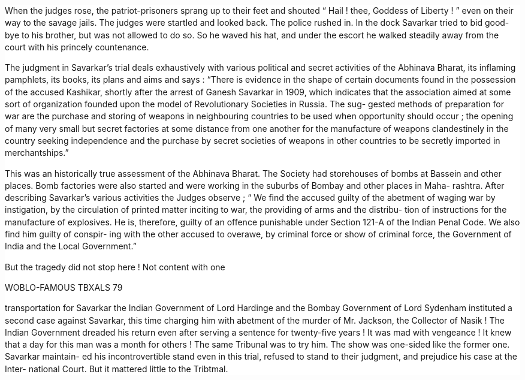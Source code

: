 When the judges rose, the patriot-prisoners sprang up to
their feet and shouted “ Hail ! thee, Goddess of Liberty ! ”
even on their way to the savage jails. The judges were
startled and looked back. The police rushed in. In the dock
Savarkar tried to bid good-bye to his brother, but was not
allowed to do so. So he waved his hat, and under the escort
he walked steadily away from the court with his princely
countenance.

The judgment in Savarkar’s trial deals exhaustively with
various political and secret activities of the Abhinava Bharat,
its inflaming pamphlets, its books, its plans and aims and says :
“There is evidence in the shape of certain documents found
in the possession of the accused Kashikar, shortly after the
arrest of Ganesh Savarkar in 1909, which indicates that the
association aimed at some sort of organization founded upon
the model of Revolutionary Societies in Russia. The sug-
gested methods of preparation for war are the purchase and
storing of weapons in neighbouring countries to be used when
opportunity should occur ; the opening of many very small
but secret factories at some distance from one another for the
manufacture of weapons clandestinely in the country seeking
independence and the purchase by secret societies of weapons
in other countries to be secretly imported in merchantships.”

This was an historically true assessment of the Abhinava
Bharat. The Society had storehouses of bombs at Bassein
and other places. Bomb factories were also started and were
working in the suburbs of Bombay and other places in Maha-
rashtra. After describing Savarkar’s various activities the
Judges observe ; “ We find the accused guilty of the abetment
of waging war by instigation, by the circulation of printed
matter inciting to war, the providing of arms and the distribu-
tion of instructions for the manufacture of explosives. He is,
therefore, guilty of an offence punishable under Section 121-A
of the Indian Penal Code. We also find him guilty of conspir-
ing with the other accused to overawe, by criminal force or
show of criminal force, the Government of India and the Local
Government.”

But the tragedy did not stop here ! Not content with one



WOBLO-FAMOUS TBXALS 79

transportation for Savarkar the Indian Government of Lord
Hardinge and the Bombay Government of Lord Sydenham
instituted a second case against Savarkar, this time charging
him with abetment of the murder of Mr. Jackson, the Collector
of Nasik ! The Indian Government dreaded his return even
after serving a sentence for twenty-five years ! It was mad
with vengeance ! It knew that a day for this man was a
month for others ! The same Tribunal was to try him. The
show was one-sided like the former one. Savarkar maintain-
ed his incontrovertible stand even in this trial, refused to
stand to their judgment, and prejudice his case at the Inter-
national Court. But it mattered little to the Tribtmal.
